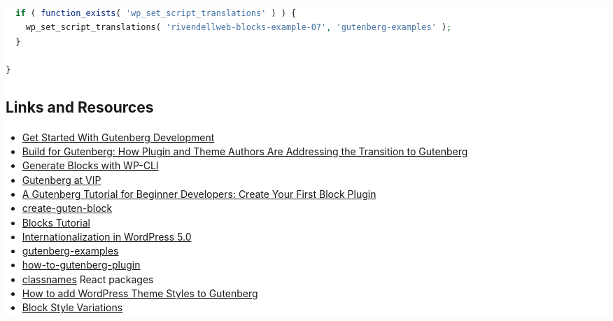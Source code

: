 ```php
  if ( function_exists( 'wp_set_script_translations' ) ) {
    wp_set_script_translations( 'rivendellweb-blocks-example-07', 'gutenberg-examples' );
  }

}
```


```js

```
## Links and Resources

* [Get Started With Gutenberg Development](https://gutenberghub.com/gutenberg-developer-guide/)
* [Build for Gutenberg: How Plugin and Theme Authors Are Addressing the Transition to Gutenberg](https://www.codeinwp.com/blog/build-for-gutenberg-how-others-do-it/)
* [Generate Blocks with WP-CLI](https://developer.wordpress.org/block-editor/tutorials/block-tutorial/generate-blocks-with-wp-cli/)
* [Gutenberg at VIP](https://wpvip.com/documentation/gutenberg-at-vip/)
* [A Gutenberg Tutorial for Beginner Developers: Create Your First Block Plugin](https://www.codeinwp.com/blog/gutenberg-tutorial/)
* [create-guten-block](https://github.com/ahmadawais/create-guten-block)
* [Blocks Tutorial](https://developer.wordpress.org/block-editor/tutorials/block-tutorial/)
* [Internationalization in WordPress 5.0](https://pascalbirchler.com/internationalization-in-wordpress-5-0/)
* [gutenberg-examples](https://github.com/WordPress/gutenberg-examples)
* [how-to-gutenberg-plugin](https://github.com/zgordon/how-to-gutenberg-plugin)
* [classnames](https://github.com/JedWatson/classnames#readme) React packages
* [How to add WordPress Theme Styles to Gutenberg](https://richtabor.com/add-wordpress-theme-styles-to-gutenberg/)
* [Block Style Variations](https://developer.wordpress.org/block-editor/developers/filters/block-filters/#block-style-variations)
